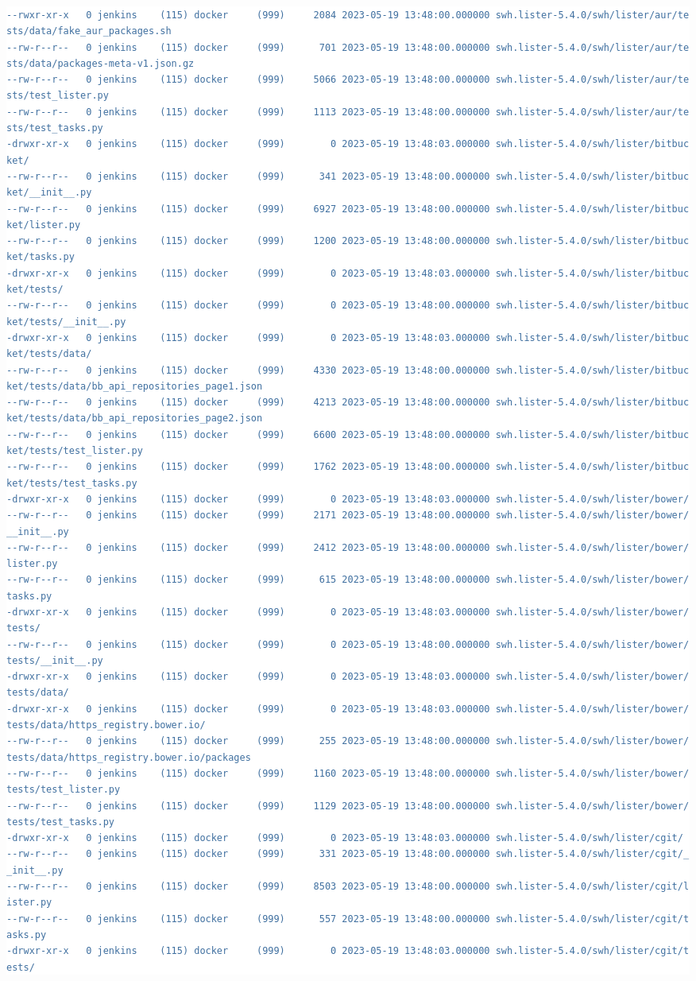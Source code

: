 ```diff
--rwxr-xr-x   0 jenkins    (115) docker     (999)     2084 2023-05-19 13:48:00.000000 swh.lister-5.4.0/swh/lister/aur/tests/data/fake_aur_packages.sh
--rw-r--r--   0 jenkins    (115) docker     (999)      701 2023-05-19 13:48:00.000000 swh.lister-5.4.0/swh/lister/aur/tests/data/packages-meta-v1.json.gz
--rw-r--r--   0 jenkins    (115) docker     (999)     5066 2023-05-19 13:48:00.000000 swh.lister-5.4.0/swh/lister/aur/tests/test_lister.py
--rw-r--r--   0 jenkins    (115) docker     (999)     1113 2023-05-19 13:48:00.000000 swh.lister-5.4.0/swh/lister/aur/tests/test_tasks.py
-drwxr-xr-x   0 jenkins    (115) docker     (999)        0 2023-05-19 13:48:03.000000 swh.lister-5.4.0/swh/lister/bitbucket/
--rw-r--r--   0 jenkins    (115) docker     (999)      341 2023-05-19 13:48:00.000000 swh.lister-5.4.0/swh/lister/bitbucket/__init__.py
--rw-r--r--   0 jenkins    (115) docker     (999)     6927 2023-05-19 13:48:00.000000 swh.lister-5.4.0/swh/lister/bitbucket/lister.py
--rw-r--r--   0 jenkins    (115) docker     (999)     1200 2023-05-19 13:48:00.000000 swh.lister-5.4.0/swh/lister/bitbucket/tasks.py
-drwxr-xr-x   0 jenkins    (115) docker     (999)        0 2023-05-19 13:48:03.000000 swh.lister-5.4.0/swh/lister/bitbucket/tests/
--rw-r--r--   0 jenkins    (115) docker     (999)        0 2023-05-19 13:48:00.000000 swh.lister-5.4.0/swh/lister/bitbucket/tests/__init__.py
-drwxr-xr-x   0 jenkins    (115) docker     (999)        0 2023-05-19 13:48:03.000000 swh.lister-5.4.0/swh/lister/bitbucket/tests/data/
--rw-r--r--   0 jenkins    (115) docker     (999)     4330 2023-05-19 13:48:00.000000 swh.lister-5.4.0/swh/lister/bitbucket/tests/data/bb_api_repositories_page1.json
--rw-r--r--   0 jenkins    (115) docker     (999)     4213 2023-05-19 13:48:00.000000 swh.lister-5.4.0/swh/lister/bitbucket/tests/data/bb_api_repositories_page2.json
--rw-r--r--   0 jenkins    (115) docker     (999)     6600 2023-05-19 13:48:00.000000 swh.lister-5.4.0/swh/lister/bitbucket/tests/test_lister.py
--rw-r--r--   0 jenkins    (115) docker     (999)     1762 2023-05-19 13:48:00.000000 swh.lister-5.4.0/swh/lister/bitbucket/tests/test_tasks.py
-drwxr-xr-x   0 jenkins    (115) docker     (999)        0 2023-05-19 13:48:03.000000 swh.lister-5.4.0/swh/lister/bower/
--rw-r--r--   0 jenkins    (115) docker     (999)     2171 2023-05-19 13:48:00.000000 swh.lister-5.4.0/swh/lister/bower/__init__.py
--rw-r--r--   0 jenkins    (115) docker     (999)     2412 2023-05-19 13:48:00.000000 swh.lister-5.4.0/swh/lister/bower/lister.py
--rw-r--r--   0 jenkins    (115) docker     (999)      615 2023-05-19 13:48:00.000000 swh.lister-5.4.0/swh/lister/bower/tasks.py
-drwxr-xr-x   0 jenkins    (115) docker     (999)        0 2023-05-19 13:48:03.000000 swh.lister-5.4.0/swh/lister/bower/tests/
--rw-r--r--   0 jenkins    (115) docker     (999)        0 2023-05-19 13:48:00.000000 swh.lister-5.4.0/swh/lister/bower/tests/__init__.py
-drwxr-xr-x   0 jenkins    (115) docker     (999)        0 2023-05-19 13:48:03.000000 swh.lister-5.4.0/swh/lister/bower/tests/data/
-drwxr-xr-x   0 jenkins    (115) docker     (999)        0 2023-05-19 13:48:03.000000 swh.lister-5.4.0/swh/lister/bower/tests/data/https_registry.bower.io/
--rw-r--r--   0 jenkins    (115) docker     (999)      255 2023-05-19 13:48:00.000000 swh.lister-5.4.0/swh/lister/bower/tests/data/https_registry.bower.io/packages
--rw-r--r--   0 jenkins    (115) docker     (999)     1160 2023-05-19 13:48:00.000000 swh.lister-5.4.0/swh/lister/bower/tests/test_lister.py
--rw-r--r--   0 jenkins    (115) docker     (999)     1129 2023-05-19 13:48:00.000000 swh.lister-5.4.0/swh/lister/bower/tests/test_tasks.py
-drwxr-xr-x   0 jenkins    (115) docker     (999)        0 2023-05-19 13:48:03.000000 swh.lister-5.4.0/swh/lister/cgit/
--rw-r--r--   0 jenkins    (115) docker     (999)      331 2023-05-19 13:48:00.000000 swh.lister-5.4.0/swh/lister/cgit/__init__.py
--rw-r--r--   0 jenkins    (115) docker     (999)     8503 2023-05-19 13:48:00.000000 swh.lister-5.4.0/swh/lister/cgit/lister.py
--rw-r--r--   0 jenkins    (115) docker     (999)      557 2023-05-19 13:48:00.000000 swh.lister-5.4.0/swh/lister/cgit/tasks.py
-drwxr-xr-x   0 jenkins    (115) docker     (999)        0 2023-05-19 13:48:03.000000 swh.lister-5.4.0/swh/lister/cgit/tests/
```
